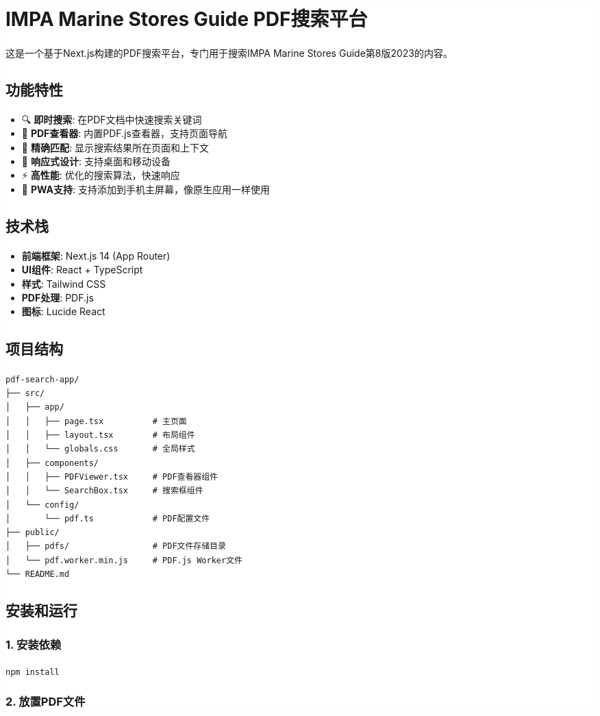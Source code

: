 # IMPA Marine Stores Guide PDF搜索平台

这是一个基于Next.js构建的PDF搜索平台，专门用于搜索IMPA Marine Stores Guide第8版2023的内容。

## 功能特性

- 🔍 **即时搜索**: 在PDF文档中快速搜索关键词
- 📄 **PDF查看器**: 内置PDF.js查看器，支持页面导航
- 🎯 **精确匹配**: 显示搜索结果所在页面和上下文
- 📱 **响应式设计**: 支持桌面和移动设备
- ⚡ **高性能**: 优化的搜索算法，快速响应
- 📲 **PWA支持**: 支持添加到手机主屏幕，像原生应用一样使用

## 技术栈

- **前端框架**: Next.js 14 (App Router)
- **UI组件**: React + TypeScript
- **样式**: Tailwind CSS
- **PDF处理**: PDF.js
- **图标**: Lucide React

## 项目结构

```
pdf-search-app/
├── src/
│   ├── app/
│   │   ├── page.tsx          # 主页面
│   │   ├── layout.tsx        # 布局组件
│   │   └── globals.css       # 全局样式
│   ├── components/
│   │   ├── PDFViewer.tsx     # PDF查看器组件
│   │   └── SearchBox.tsx     # 搜索框组件
│   └── config/
│       └── pdf.ts            # PDF配置文件
├── public/
│   ├── pdfs/                 # PDF文件存储目录
│   └── pdf.worker.min.js     # PDF.js Worker文件
└── README.md
```

## 安装和运行

### 1. 安装依赖

```bash
npm install
```

### 2. 放置PDF文件
